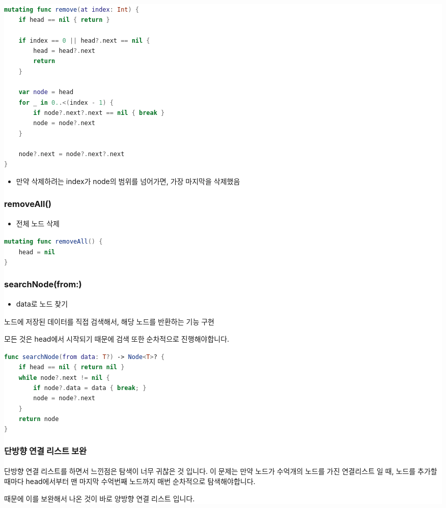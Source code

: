 ```swift
mutating func remove(at index: Int) {
	if head == nil { return }
	
	if index == 0 || head?.next == nil {
		head = head?.next
		return
	}
	
	var node = head
	for _ in 0..<(index - 1) {
		if node?.next?.next == nil { break }
		node = node?.next
	}
	
	node?.next = node?.next?.next
}
```

- 만약 삭제하려는 index가 node의 범위를 넘어가면, 가장 마지막을 삭제했음

### removeAll()

- 전체 노드 삭제

```swift
mutating func removeAll() {
	head = nil
}
```

### searchNode(from:)

- data로 노드 찾기

노드에 저장된 데이터를 직접 검색해서, 해당 노드를 반환하는 기능 구현

모든 것은 head에서 시작되기 때문에 검색 또한 순차적으로 진행해야합니다.

```swift
func searchNode(from data: T?) -> Node<T>? {
	if head == nil { return nil }
	while node?.next != nil {
		if node?.data = data { break; }
		node = node?.next
	}
	return node
}
```

### 단방향 연결 리스트 보완

단방향 연결 리스트를 하면서 느낀점은 탐색이 너무 귀찮은 것 입니다. 이 문제는 만약 노드가 수억개의 노드를 가진 연결리스트 일 때, 노드를 추가할 때마다 head에서부터 맨 마지막 수억번째 노드까지 매번 순차적으로 탐색해야합니다.

때문에 이를 보완해서 나온 것이 바로 양방향 연결 리스트 입니다.